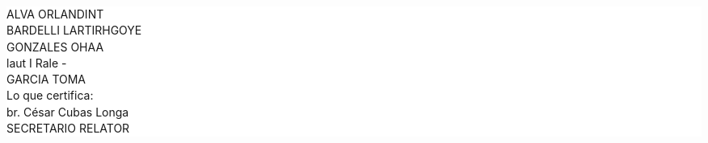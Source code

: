 ALVA ORLANDINT  
BARDELLI LARTIRHGOYE  
GONZALES OHAA  
laut I Rale -  
GARCIA TOMA  
Lo que certifica:  
br. César Cubas Longa  
SECRETARIO RELATOR